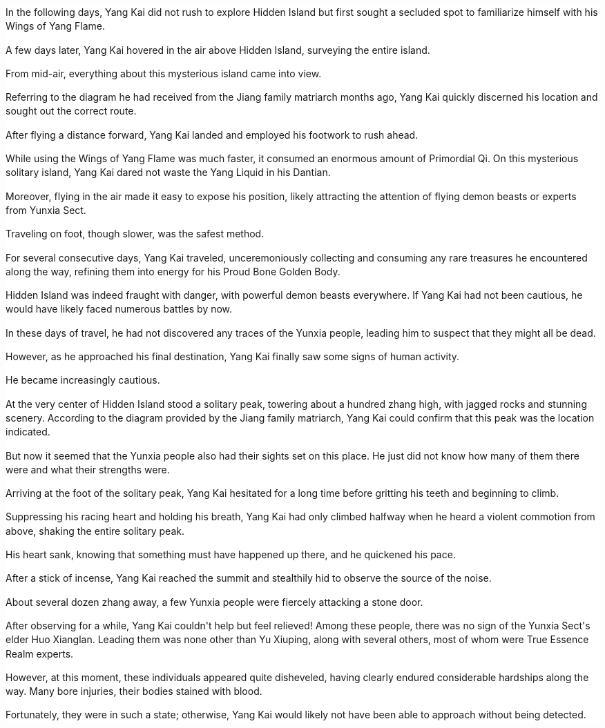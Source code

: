 In the following days, Yang Kai did not rush to explore Hidden Island but first sought a secluded spot to familiarize himself with his Wings of Yang Flame.

A few days later, Yang Kai hovered in the air above Hidden Island, surveying the entire island.

From mid-air, everything about this mysterious island came into view.

Referring to the diagram he had received from the Jiang family matriarch months ago, Yang Kai quickly discerned his location and sought out the correct route.

After flying a distance forward, Yang Kai landed and employed his footwork to rush ahead.

While using the Wings of Yang Flame was much faster, it consumed an enormous amount of Primordial Qi. On this mysterious solitary island, Yang Kai dared not waste the Yang Liquid in his Dantian.

Moreover, flying in the air made it easy to expose his position, likely attracting the attention of flying demon beasts or experts from Yunxia Sect.

Traveling on foot, though slower, was the safest method.

For several consecutive days, Yang Kai traveled, unceremoniously collecting and consuming any rare treasures he encountered along the way, refining them into energy for his Proud Bone Golden Body.

Hidden Island was indeed fraught with danger, with powerful demon beasts everywhere. If Yang Kai had not been cautious, he would have likely faced numerous battles by now.

In these days of travel, he had not discovered any traces of the Yunxia people, leading him to suspect that they might all be dead.

However, as he approached his final destination, Yang Kai finally saw some signs of human activity.

He became increasingly cautious.

At the very center of Hidden Island stood a solitary peak, towering about a hundred zhang high, with jagged rocks and stunning scenery. According to the diagram provided by the Jiang family matriarch, Yang Kai could confirm that this peak was the location indicated.

But now it seemed that the Yunxia people also had their sights set on this place. He just did not know how many of them there were and what their strengths were.

Arriving at the foot of the solitary peak, Yang Kai hesitated for a long time before gritting his teeth and beginning to climb.

Suppressing his racing heart and holding his breath, Yang Kai had only climbed halfway when he heard a violent commotion from above, shaking the entire solitary peak.

His heart sank, knowing that something must have happened up there, and he quickened his pace.

After a stick of incense, Yang Kai reached the summit and stealthily hid to observe the source of the noise.

About several dozen zhang away, a few Yunxia people were fiercely attacking a stone door.

After observing for a while, Yang Kai couldn't help but feel relieved! Among these people, there was no sign of the Yunxia Sect's elder Huo Xianglan. Leading them was none other than Yu Xiuping, along with several others, most of whom were True Essence Realm experts.

However, at this moment, these individuals appeared quite disheveled, having clearly endured considerable hardships along the way. Many bore injuries, their bodies stained with blood.

Fortunately, they were in such a state; otherwise, Yang Kai would likely not have been able to approach without being detected.
